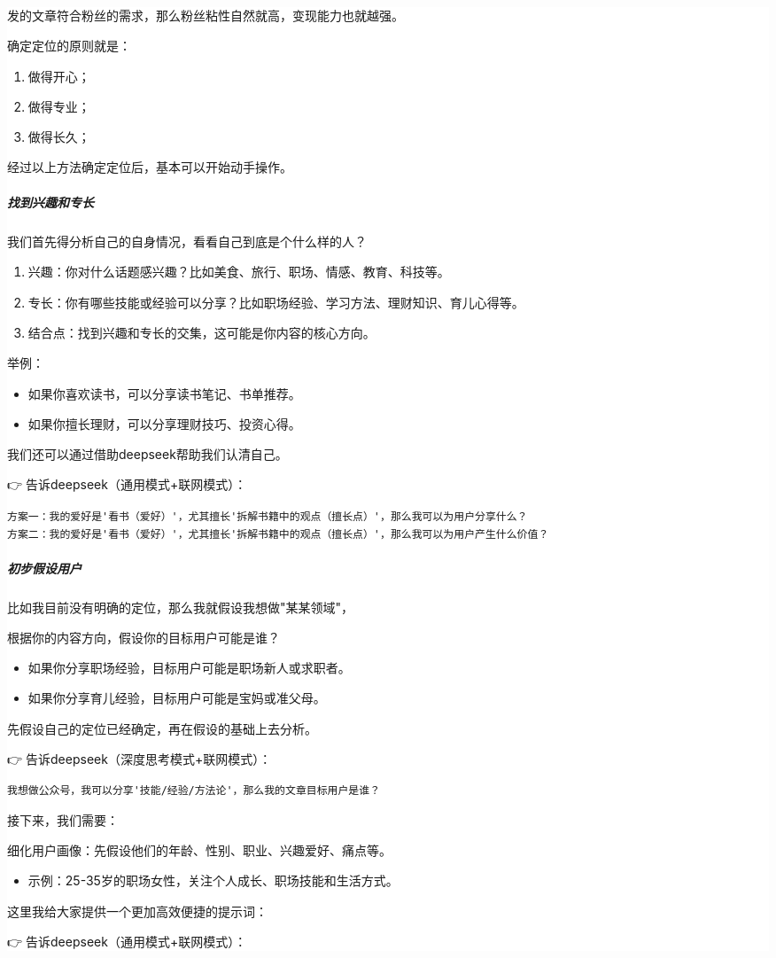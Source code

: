 发的文章符合粉丝的需求，那么粉丝粘性自然就高，变现能力也就越强。

确定定位的原则就是：

1.  做得开心；

1.  做得专业；

1.  做得长久；

经过以上方法确定定位后，基本可以开始动手操作。

##### 找到兴趣和专长

我们首先得分析自己的自身情况，看看自己到底是个什么样的人？

1.  兴趣：你对什么话题感兴趣？比如美食、旅行、职场、情感、教育、科技等。

1.  专长：你有哪些技能或经验可以分享？比如职场经验、学习方法、理财知识、育儿心得等。

1.  结合点：找到兴趣和专长的交集，这可能是你内容的核心方向。

举例：

*   如果你喜欢读书，可以分享读书笔记、书单推荐。

*   如果你擅长理财，可以分享理财技巧、投资心得。

我们还可以通过借助deepseek帮助我们认清自己。

👉 告诉deepseek（通用模式+联网模式）：

```
方案一：我的爱好是'看书（爱好）'，尤其擅长'拆解书籍中的观点（擅长点）'，那么我可以为用户分享什么？
方案二：我的爱好是'看书（爱好）'，尤其擅长'拆解书籍中的观点（擅长点）'，那么我可以为用户产生什么价值？
```

##### 初步假设用户

比如我目前没有明确的定位，那么我就假设我想做"某某领域"，

根据你的内容方向，假设你的目标用户可能是谁？

*   如果你分享职场经验，目标用户可能是职场新人或求职者。

*   如果你分享育儿经验，目标用户可能是宝妈或准父母。

先假设自己的定位已经确定，再在假设的基础上去分析。

👉 告诉deepseek（深度思考模式+联网模式）：

```
我想做公众号，我可以分享'技能/经验/方法论'，那么我的文章目标用户是谁？
```

接下来，我们需要：

细化用户画像：先假设他们的年龄、性别、职业、兴趣爱好、痛点等。

*   示例：25-35岁的职场女性，关注个人成长、职场技能和生活方式。

这里我给大家提供一个更加高效便捷的提示词：

👉 告诉deepseek（通用模式+联网模式）：

